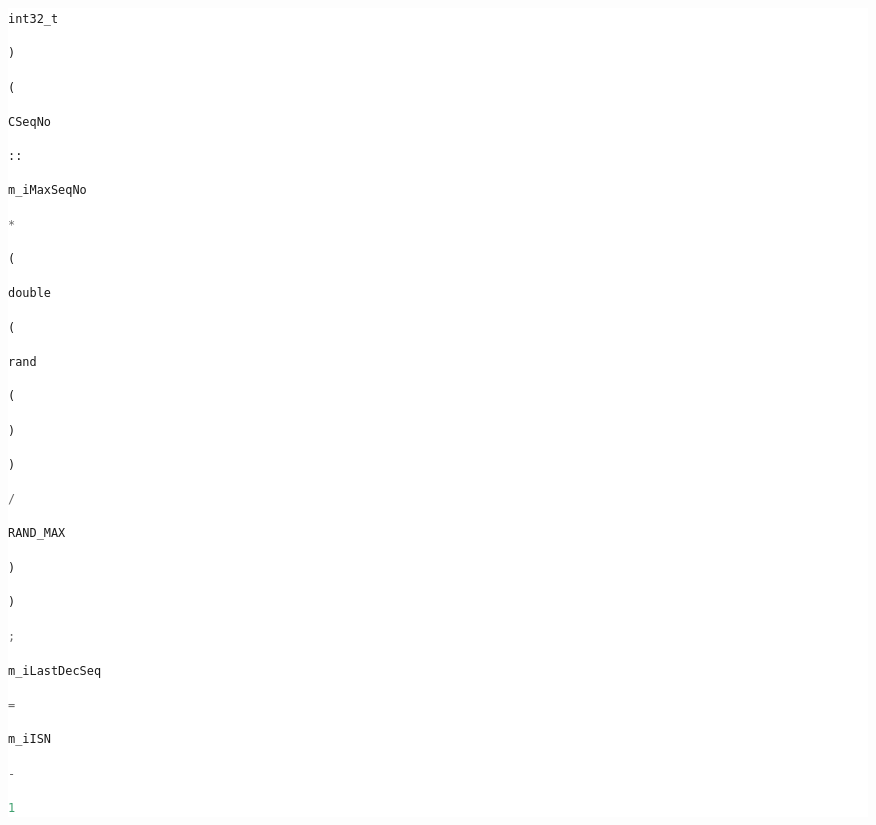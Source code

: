 ```python
int32_t
```
```python
)
```
```python
(
```
```python
CSeqNo
```
```python
::
```
```python
m_iMaxSeqNo
```
```python
*
```
```python
(
```
```python
double
```
```python
(
```
```python
rand
```
```python
(
```
```python
)
```
```python
)
```
```python
/
```
```python
RAND_MAX
```
```python
)
```
```python
)
```
```python
;
```
```python
m_iLastDecSeq
```
```python
=
```
```python
m_iISN
```
```python
-
```
```python
1
```
```python
```